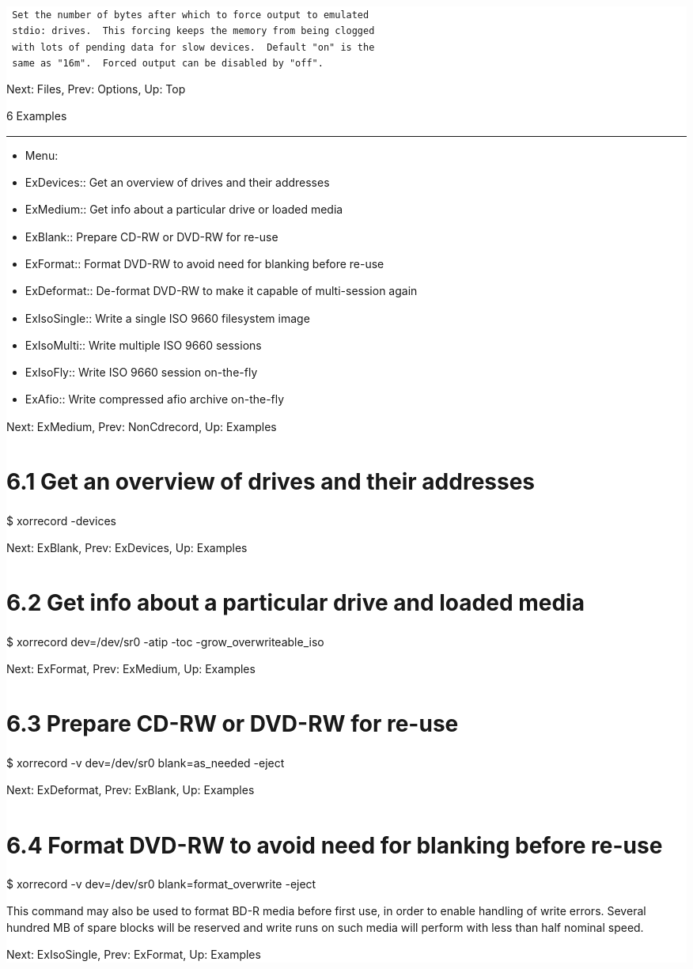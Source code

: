      Set the number of bytes after which to force output to emulated
     stdio: drives.  This forcing keeps the memory from being clogged
     with lots of pending data for slow devices.  Default "on" is the
     same as "16m".  Forced output can be disabled by "off".

Next: Files,  Prev: Options,  Up: Top

6 Examples
**********

* Menu:

* ExDevices::    Get an overview of drives and their addresses
* ExMedium::     Get info about a particular drive or loaded media
* ExBlank::      Prepare CD-RW or DVD-RW for re-use
* ExFormat::     Format DVD-RW to avoid need for blanking before re-use
* ExDeformat::   De-format DVD-RW to make it capable of multi-session again
* ExIsoSingle::  Write a single ISO 9660 filesystem image
* ExIsoMulti::   Write multiple ISO 9660 sessions
* ExIsoFly::     Write ISO 9660 session on-the-fly
* ExAfio::       Write compressed afio archive on-the-fly

Next: ExMedium,  Prev: NonCdrecord,  Up: Examples

6.1 Get an overview of drives and their addresses
=================================================


$ xorrecord -devices

Next: ExBlank,  Prev: ExDevices,  Up: Examples

6.2 Get info about a particular drive and loaded media
======================================================


$ xorrecord dev=/dev/sr0 -atip -toc -grow_overwriteable_iso

Next: ExFormat,  Prev: ExMedium,  Up: Examples

6.3 Prepare CD-RW or DVD-RW for re-use
======================================


$ xorrecord -v dev=/dev/sr0 blank=as_needed -eject

Next: ExDeformat,  Prev: ExBlank,  Up: Examples

6.4 Format DVD-RW to avoid need for blanking before re-use
==========================================================


$ xorrecord -v dev=/dev/sr0 blank=format_overwrite -eject

   This command may also be used to format BD-R media before first use,
in order to enable handling of write errors.  Several hundred MB of
spare blocks will be reserved and write runs on such media will perform
with less than half nominal speed.

Next: ExIsoSingle,  Prev: ExFormat,  Up: Examples
